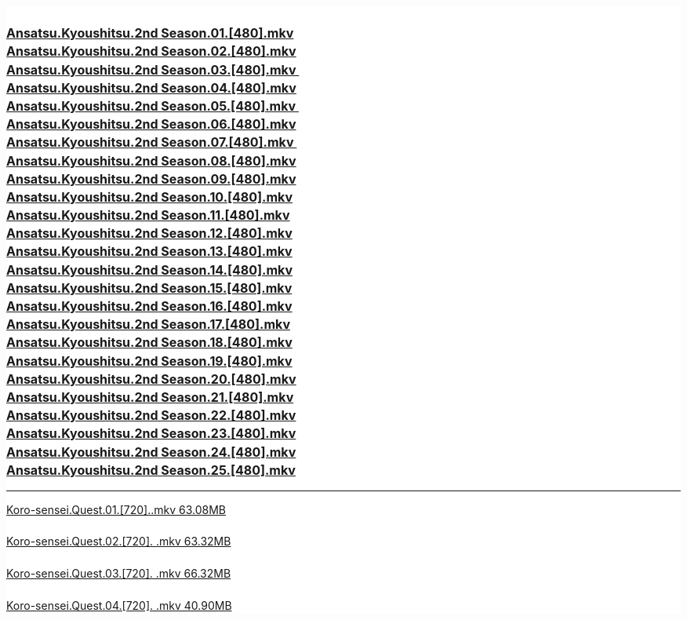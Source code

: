 <span><span style="font-size: 16px"><b>&nbsp;<a href="http://cf1.yeobdhuehn34.tk/E/Anime/2016/Winter/Ansatsu%20Kyoushitsu%202/480p/Ansatsu.Kyoushitsu.2nd%20Season.01.%5B480%5D.AnimDL.ir.mkv"><br /> Ansatsu.Kyoushitsu.2nd Season.01.[480].mkv</a> <a href="http://cf1.yeobdhuehn34.tk/E/Anime/2016/Winter/Ansatsu%20Kyoushitsu%202/480p/Ansatsu.Kyoushitsu.2nd%20Season.02.%5B480%5D.AnimDL.ir.mkv"><br /> Ansatsu.Kyoushitsu.2nd Season.02.[480].mkv</a> <a href="http://cf1.yeobdhuehn34.tk/E/Anime/2016/Winter/Ansatsu%20Kyoushitsu%202/480p/Ansatsu.Kyoushitsu.2nd%20Season.03.%5B480%5D.AnimDL.ir.mkv"><br /> Ansatsu.Kyoushitsu.2nd Season.03.[480].mkv&nbsp;</a> <a href="http://cf1.yeobdhuehn34.tk/E/Anime/2016/Winter/Ansatsu%20Kyoushitsu%202/480p/Ansatsu.Kyoushitsu.2nd%20Season.04.%5B480%5D.AnimDL.ir.mkv"><br /> Ansatsu.Kyoushitsu.2nd Season.04.[480].mkv</a><a href="http://cf1.yeobdhuehn34.tk/E/Anime/2016/Winter/Ansatsu%20Kyoushitsu%202/480p/Ansatsu.Kyoushitsu.2nd%20Season.05.%5B480%5D.AnimDL.ir.mkv"><br /> Ansatsu.Kyoushitsu.2nd Season.05.[480].mkv&nbsp;</a> <a href="http://cf1.yeobdhuehn34.tk/E/Anime/2016/Winter/Ansatsu%20Kyoushitsu%202/480p/Ansatsu.Kyoushitsu.2nd%20Season.06.%5B480%5D.AnimDL.ir.mkv"><br /> Ansatsu.Kyoushitsu.2nd Season.06.[480].mkv </a><a href="http://cf1.yeobdhuehn34.tk/E/Anime/2016/Winter/Ansatsu%20Kyoushitsu%202/480p/Ansatsu.Kyoushitsu.2nd%20Season.07.%5B480%5D.AnimDL.ir.mkv"><br /> Ansatsu.Kyoushitsu.2nd Season.07.[480].mkv&nbsp;</a> <a href="http://cf1.yeobdhuehn34.tk/E/Anime/2016/Winter/Ansatsu%20Kyoushitsu%202/480p/Ansatsu.Kyoushitsu.2nd%20Season.08.%5B480%5D.AnimDL.ir.mkv"><br /> Ansatsu.Kyoushitsu.2nd Season.08.[480].mkv</a><a href="http://cf1.yeobdhuehn34.tk/E/Anime/2016/Winter/Ansatsu%20Kyoushitsu%202/480p/Ansatsu.Kyoushitsu.2nd%20Season.09.%5B480%5D.AnimDL.ir.mkv"><br /> Ansatsu.Kyoushitsu.2nd Season.09.[480].mkv </a><a href="http://cf1.yeobdhuehn34.tk/E/Anime/2016/Winter/Ansatsu%20Kyoushitsu%202/480p/Ansatsu.Kyoushitsu.2nd%20Season.10.%5B480%5D.AnimDL.ir.mkv"><br /> Ansatsu.Kyoushitsu.2nd Season.10.[480].mkv</a> <a href="http://cf1.yeobdhuehn34.tk/E/Anime/2016/Winter/Ansatsu%20Kyoushitsu%202/480p/Ansatsu.Kyoushitsu.2nd%20Season.11.%5B480%5D.AnimDL.ir.mkv"><br /> Ansatsu.Kyoushitsu.2nd Season.11.[480].mkv</a> <a href="http://cf1.yeobdhuehn34.tk/E/Anime/2016/Winter/Ansatsu%20Kyoushitsu%202/480p/Ansatsu.Kyoushitsu.2nd%20Season.12.%5B480%5D.AnimDL.ir.mkv"><br /> Ansatsu.Kyoushitsu.2nd Season.12.[480].mkv</a> <a href="http://cf1.yeobdhuehn34.tk/E/Anime/2016/Winter/Ansatsu%20Kyoushitsu%202/480p/Ansatsu.Kyoushitsu.2nd%20Season.13.%5B480%5D.AnimDL.ir.mkv"><br /> Ansatsu.Kyoushitsu.2nd Season.13.[480].mkv</a><a href="http://cf1.yeobdhuehn34.tk/E/Anime/2016/Winter/Ansatsu%20Kyoushitsu%202/480p/Ansatsu.Kyoushitsu.2nd%20Season.14.%5B480%5D.AnimDL.ir.mkv"><br /> Ansatsu.Kyoushitsu.2nd Season.14.[480].mkv</a><a href="http://cf1.yeobdhuehn34.tk/E/Anime/2016/Winter/Ansatsu%20Kyoushitsu%202/480p/Ansatsu.Kyoushitsu.2nd%20Season.15.%5B480%5D.AnimDL.ir.mkv"><br /> Ansatsu.Kyoushitsu.2nd Season.15.[480].mkv</a> <a href="http://cf1.yeobdhuehn34.tk/E/Anime/2016/Winter/Ansatsu%20Kyoushitsu%202/480p/Ansatsu.Kyoushitsu.2nd%20Season.16.%5B480%5D.AnimDL.ir.mkv"><br /> Ansatsu.Kyoushitsu.2nd Season.16.[480].mkv</a> <a href="http://cf1.yeobdhuehn34.tk/E/Anime/2016/Winter/Ansatsu%20Kyoushitsu%202/480p/Ansatsu.Kyoushitsu.2nd%20Season.17.%5B480%5D.AnimDL.ir.mkv"><br /> Ansatsu.Kyoushitsu.2nd Season.17.[480].mkv</a> <a href="http://cf1.yeobdhuehn34.tk/E/Anime/2016/Winter/Ansatsu%20Kyoushitsu%202/480p/Ansatsu.Kyoushitsu.2nd%20Season.18.%5B480%5D.AnimDL.ir.mkv"><br /> Ansatsu.Kyoushitsu.2nd Season.18.[480].mkv</a> <a href="http://cf1.yeobdhuehn34.tk/E/Anime/2016/Winter/Ansatsu%20Kyoushitsu%202/480p/Ansatsu.Kyoushitsu.2nd%20Season.19.%5B480%5D.AnimDL.ir.mkv"><br /> Ansatsu.Kyoushitsu.2nd Season.19.[480].mkv</a> <a href="http://cf1.yeobdhuehn34.tk/E/Anime/2016/Winter/Ansatsu%20Kyoushitsu%202/480p/Ansatsu.Kyoushitsu.2nd%20Season.20.%5B480%5D.AnimDL.ir.mkv"><br /> Ansatsu.Kyoushitsu.2nd Season.20.[480].mkv</a> <a href="http://cf1.yeobdhuehn34.tk/E/Anime/2016/Winter/Ansatsu%20Kyoushitsu%202/480p/Ansatsu.Kyoushitsu.2nd%20Season.21.%5B480%5D.AnimDL.ir.mkv"><br /> Ansatsu.Kyoushitsu.2nd Season.21.[480].mkv</a> <a href="http://cf1.yeobdhuehn34.tk/E/Anime/2016/Winter/Ansatsu%20Kyoushitsu%202/480p/Ansatsu.Kyoushitsu.2nd%20Season.22.%5B480%5D.AnimDL.ir.mkv"><br /> Ansatsu.Kyoushitsu.2nd Season.22.[480].mkv</a> <a href="http://cf1.yeobdhuehn34.tk/E/Anime/2016/Winter/Ansatsu%20Kyoushitsu%202/480p/Ansatsu.Kyoushitsu.2nd%20Season.23.%5B480%5D.AnimDL.ir.mkv"><br /> Ansatsu.Kyoushitsu.2nd Season.23.[480].mkv</a> <a href="http://cf1.yeobdhuehn34.tk/E/Anime/2016/Winter/Ansatsu%20Kyoushitsu%202/480p/Ansatsu.Kyoushitsu.2nd%20Season.24.%5B480%5D.AnimDL.ir.mkv"><br /> Ansatsu.Kyoushitsu.2nd Season.24.[480].mkv</a> <a href="http://cf1.yeobdhuehn34.tk/E/Anime/2016/Winter/Ansatsu%20Kyoushitsu%202/480p/Ansatsu.Kyoushitsu.2nd%20Season.25.%5B480%5D.AnimDL.ir.mkv"><br /> Ansatsu.Kyoushitsu.2nd Season.25.[480].mkv </a></b></span></span><br />
<hr />
<p><a href="http://cf1.yeobdhuehn34.tk/E/Anime/2016/Fall/Koro-sensei%20Quest/720p/Koro-sensei.Quest.01.%5B720%5D.AnimDL.ir.mkv">Koro-sensei.Quest.01.[720]..mkv 63.08MB</a> <br />
<a href="http://cf1.yeobdhuehn34.tk/E/Anime/2016/Fall/Koro-sensei%20Quest/720p/Koro-sensei.Quest.02.%5B720%5D.AnimDL.ir.mkv"> <br /> Koro-sensei.Quest.02.[720]. .mkv 63.32MB </a> <br />
<a href="http://cf1.yeobdhuehn34.tk/E/Anime/2016/Fall/Koro-sensei%20Quest/720p/Koro-sensei.Quest.03.%5B720%5D.AnimDL.ir.mkv"> <br /> Koro-sensei.Quest.03.[720]. .mkv 66.32MB </a> <br />
<a href="http://cf1.yeobdhuehn34.tk/E/Anime/2016/Fall/Koro-sensei%20Quest/720p/Koro-sensei.Quest.04.%5B720%5D.AnimDL.ir.mkv"> <br /> Koro-sensei.Quest.04.[720]. .mkv 40.90MB </a> <br />